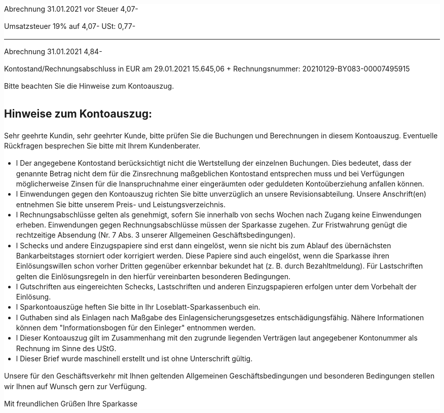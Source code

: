 Abrechnung 31.01.2021 vor Steuer                                     4,07-

Umsatzsteuer  19%  auf           4,07-                 USt:          0,77-

--------------

Abrechnung 31.01.2021                                                4,84-

Kontostand/Rechnungsabschluss in EUR am 29.01.2021             15.645,06 + Rechnungsnummer: 20210129-BY083-00007495915

Bitte beachten Sie die Hinweise zum Kontoauszug.

## Hinweise zum Kontoauszug:

Sehr geehrte Kundin, sehr geehrter Kunde, bitte prüfen Sie die Buchungen und Berechnungen in diesem Kontoauszug. Eventuelle Rückfragen besprechen Sie bitte mit Ihrem Kundenberater.

- l Der angegebene Kontostand berücksichtigt nicht die Wertstellung der einzelnen Buchungen. Dies bedeutet, dass der genannte Betrag nicht dem für die Zinsrechnung maßgeblichen Kontostand entsprechen muss und bei Verfügungen möglicherweise Zinsen für die Inanspruchnahme einer eingeräumten oder geduldeten Kontoüberziehung anfallen können.
- l Einwendungen gegen den Kontoauszug richten Sie bitte unverzüglich an unsere Revisionsabteilung. Unsere Anschrift(en) entnehmen Sie bitte unserem Preis- und Leistungsverzeichnis.
- l Rechnungsabschlüsse gelten als genehmigt, sofern Sie innerhalb von sechs Wochen nach Zugang keine Einwendungen erheben. Einwendungen gegen Rechnungsabschlüsse müssen der Sparkasse zugehen. Zur Fristwahrung genügt die rechtzeitige Absendung (Nr. 7 Abs. 3 unserer Allgemeinen Geschäftsbedingungen).
- l Schecks und andere Einzugspapiere sind erst dann eingelöst, wenn sie nicht bis zum Ablauf des übernächsten Bankarbeitstages storniert oder korrigiert werden. Diese Papiere sind auch eingelöst, wenn die Sparkasse ihren Einlösungswillen schon vorher Dritten gegenüber erkennbar bekundet hat (z. B. durch Bezahltmeldung). Für Lastschriften gelten die Einlösungsregeln in den hierfür vereinbarten besonderen Bedingungen.
- l Gutschriften aus eingereichten Schecks, Lastschriften und anderen Einzugspapieren erfolgen unter dem Vorbehalt der Einlösung.
- l Sparkontoauszüge heften Sie bitte in Ihr Loseblatt-Sparkassenbuch ein.
- l Guthaben sind als Einlagen nach Maßgabe des Einlagensicherungsgesetzes entschädigungsfähig. Nähere Informationen können dem "Informationsbogen für den Einleger" entnommen werden.
- l Dieser Kontoauszug gilt im Zusammenhang mit den zugrunde liegenden Verträgen laut angegebener Kontonummer als Rechnung im Sinne des UStG.
- l Dieser Brief wurde maschinell erstellt und ist ohne Unterschrift gültig.

Unsere für den Geschäftsverkehr mit Ihnen geltenden Allgemeinen Geschäftsbedingungen und besonderen Bedingungen stellen wir Ihnen auf Wunsch gern zur Verfügung.

Mit freundlichen Grüßen Ihre Sparkasse